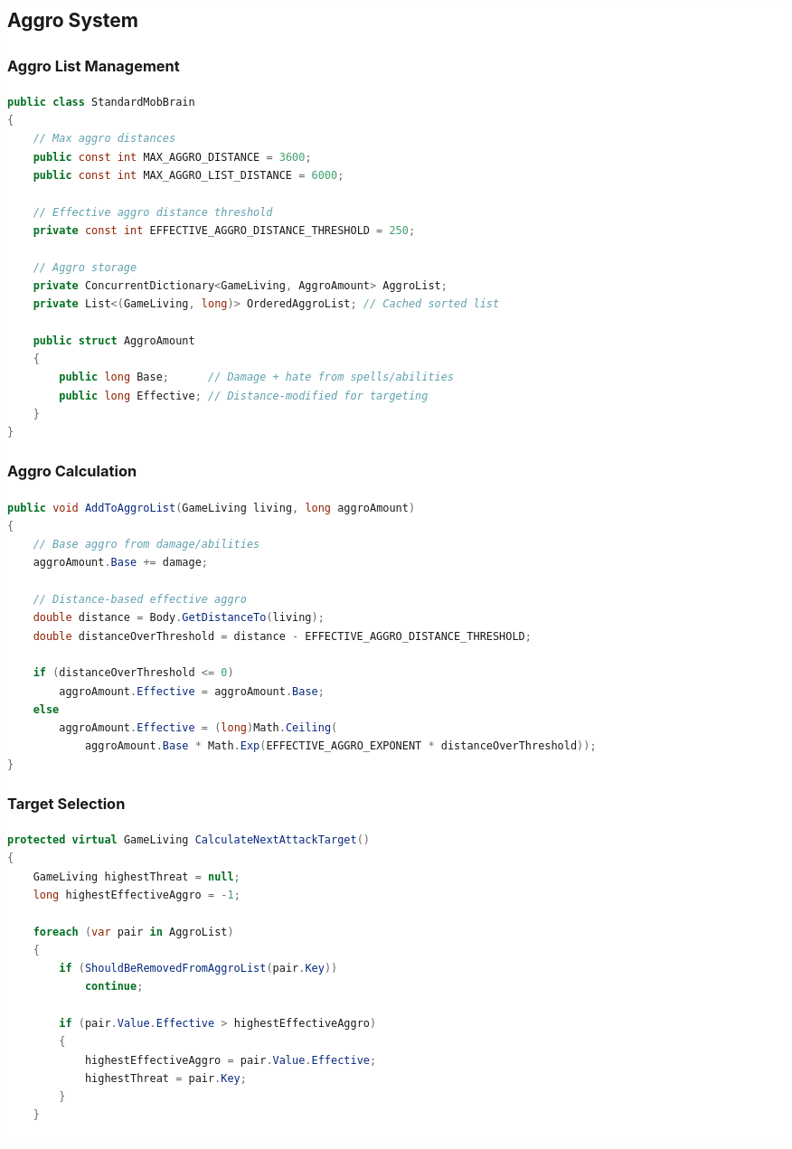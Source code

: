 ## Aggro System

### Aggro List Management
```csharp
public class StandardMobBrain
{
    // Max aggro distances
    public const int MAX_AGGRO_DISTANCE = 3600;
    public const int MAX_AGGRO_LIST_DISTANCE = 6000;
    
    // Effective aggro distance threshold
    private const int EFFECTIVE_AGGRO_DISTANCE_THRESHOLD = 250;
    
    // Aggro storage
    private ConcurrentDictionary<GameLiving, AggroAmount> AggroList;
    private List<(GameLiving, long)> OrderedAggroList; // Cached sorted list
    
    public struct AggroAmount
    {
        public long Base;      // Damage + hate from spells/abilities
        public long Effective; // Distance-modified for targeting
    }
}
```

### Aggro Calculation
```csharp
public void AddToAggroList(GameLiving living, long aggroAmount)
{
    // Base aggro from damage/abilities
    aggroAmount.Base += damage;
    
    // Distance-based effective aggro
    double distance = Body.GetDistanceTo(living);
    double distanceOverThreshold = distance - EFFECTIVE_AGGRO_DISTANCE_THRESHOLD;
    
    if (distanceOverThreshold <= 0)
        aggroAmount.Effective = aggroAmount.Base;
    else
        aggroAmount.Effective = (long)Math.Ceiling(
            aggroAmount.Base * Math.Exp(EFFECTIVE_AGGRO_EXPONENT * distanceOverThreshold));
}
```

### Target Selection
```csharp
protected virtual GameLiving CalculateNextAttackTarget()
{
    GameLiving highestThreat = null;
    long highestEffectiveAggro = -1;
    
    foreach (var pair in AggroList)
    {
        if (ShouldBeRemovedFromAggroList(pair.Key))
            continue;
            
        if (pair.Value.Effective > highestEffectiveAggro)
        {
            highestEffectiveAggro = pair.Value.Effective;
            highestThreat = pair.Key;
        }
    }
    
```